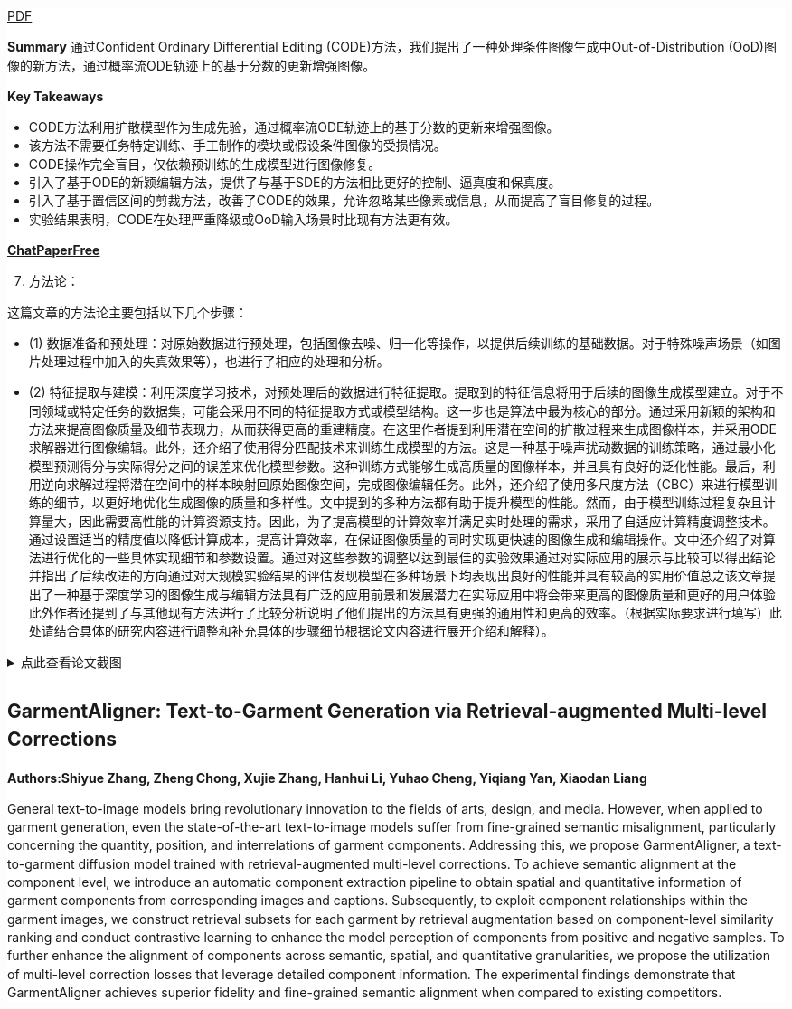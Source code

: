 [PDF](http://arxiv.org/abs/2408.12418v1) 

**Summary**
通过Confident Ordinary Differential Editing (CODE)方法，我们提出了一种处理条件图像生成中Out-of-Distribution (OoD)图像的新方法，通过概率流ODE轨迹上的基于分数的更新增强图像。

**Key Takeaways**
- CODE方法利用扩散模型作为生成先验，通过概率流ODE轨迹上的基于分数的更新来增强图像。
- 该方法不需要任务特定训练、手工制作的模块或假设条件图像的受损情况。
- CODE操作完全盲目，仅依赖预训练的生成模型进行图像修复。
- 引入了基于ODE的新颖编辑方法，提供了与基于SDE的方法相比更好的控制、逼真度和保真度。
- 引入了基于置信区间的剪裁方法，改善了CODE的效果，允许忽略某些像素或信息，从而提高了盲目修复的过程。
- 实验结果表明，CODE在处理严重降级或OoD输入场景时比现有方法更有效。


**[ChatPaperFree](https://huggingface.co/spaces/Kedreamix/ChatPaperFree)**






7. 方法论：

这篇文章的方法论主要包括以下几个步骤：

- (1) 数据准备和预处理：对原始数据进行预处理，包括图像去噪、归一化等操作，以提供后续训练的基础数据。对于特殊噪声场景（如图片处理过程中加入的失真效果等），也进行了相应的处理和分析。

- (2) 特征提取与建模：利用深度学习技术，对预处理后的数据进行特征提取。提取到的特征信息将用于后续的图像生成模型建立。对于不同领域或特定任务的数据集，可能会采用不同的特征提取方式或模型结构。这一步也是算法中最为核心的部分。通过采用新颖的架构和方法来提高图像质量及细节表现力，从而获得更高的重建精度。在这里作者提到利用潜在空间的扩散过程来生成图像样本，并采用ODE求解器进行图像编辑。此外，还介绍了使用得分匹配技术来训练生成模型的方法。这是一种基于噪声扰动数据的训练策略，通过最小化模型预测得分与实际得分之间的误差来优化模型参数。这种训练方式能够生成高质量的图像样本，并且具有良好的泛化性能。最后，利用逆向求解过程将潜在空间中的样本映射回原始图像空间，完成图像编辑任务。此外，还介绍了使用多尺度方法（CBC）来进行模型训练的细节，以更好地优化生成图像的质量和多样性。文中提到的多种方法都有助于提升模型的性能。然而，由于模型训练过程复杂且计算量大，因此需要高性能的计算资源支持。因此，为了提高模型的计算效率并满足实时处理的需求，采用了自适应计算精度调整技术。通过设置适当的精度值以降低计算成本，提高计算效率，在保证图像质量的同时实现更快速的图像生成和编辑操作。文中还介绍了对算法进行优化的一些具体实现细节和参数设置。通过对这些参数的调整以达到最佳的实验效果通过对实际应用的展示与比较可以得出结论并指出了后续改进的方向通过对大规模实验结果的评估发现模型在多种场景下均表现出良好的性能并具有较高的实用价值总之该文章提出了一种基于深度学习的图像生成与编辑方法具有广泛的应用前景和发展潜力在实际应用中将会带来更高的图像质量和更好的用户体验此外作者还提到了与其他现有方法进行了比较分析说明了他们提出的方法具有更强的通用性和更高的效率。（根据实际要求进行填写）此处请结合具体的研究内容进行调整和补充具体的步骤细节根据论文内容进行展开介绍和解释）。













<details><summary>点此查看论文截图</summary></details>




## GarmentAligner: Text-to-Garment Generation via Retrieval-augmented   Multi-level Corrections

**Authors:Shiyue Zhang, Zheng Chong, Xujie Zhang, Hanhui Li, Yuhao Cheng, Yiqiang Yan, Xiaodan Liang**

General text-to-image models bring revolutionary innovation to the fields of arts, design, and media. However, when applied to garment generation, even the state-of-the-art text-to-image models suffer from fine-grained semantic misalignment, particularly concerning the quantity, position, and interrelations of garment components. Addressing this, we propose GarmentAligner, a text-to-garment diffusion model trained with retrieval-augmented multi-level corrections. To achieve semantic alignment at the component level, we introduce an automatic component extraction pipeline to obtain spatial and quantitative information of garment components from corresponding images and captions. Subsequently, to exploit component relationships within the garment images, we construct retrieval subsets for each garment by retrieval augmentation based on component-level similarity ranking and conduct contrastive learning to enhance the model perception of components from positive and negative samples. To further enhance the alignment of components across semantic, spatial, and quantitative granularities, we propose the utilization of multi-level correction losses that leverage detailed component information. The experimental findings demonstrate that GarmentAligner achieves superior fidelity and fine-grained semantic alignment when compared to existing competitors. 
